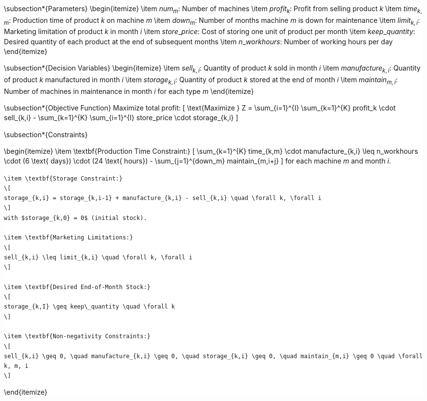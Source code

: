 \subsection*{Parameters}
\begin{itemize}
    \item $num_m$: Number of machines
    \item $profit_k$: Profit from selling product $k$
    \item $time_{k,m}$: Production time of product $k$ on machine $m$
    \item $down_m$: Number of months machine $m$ is down for maintenance
    \item $limit_{k,i}$: Marketing limitation of product $k$ in month $i$
    \item $store\_price$: Cost of storing one unit of product per month
    \item $keep\_quantity$: Desired quantity of each product at the end of subsequent months
    \item $n\_workhours$: Number of working hours per day
\end{itemize}

\subsection*{Decision Variables}
\begin{itemize}
    \item $sell_{k,i}$: Quantity of product $k$ sold in month $i$
    \item $manufacture_{k,i}$: Quantity of product $k$ manufactured in month $i$
    \item $storage_{k,i}$: Quantity of product $k$ stored at the end of month $i$
    \item $maintain_{m,i}$: Number of machines in maintenance in month $i$ for each type $m$
\end{itemize}

\subsection*{Objective Function}
Maximize total profit:
\[
\text{Maximize } Z = \sum_{i=1}^{I} \sum_{k=1}^{K} profit_k \cdot sell_{k,i} - \sum_{k=1}^{K} \sum_{i=1}^{I} store\_price \cdot storage_{k,i}
\]

\subsection*{Constraints}

\begin{itemize}
    \item \textbf{Production Time Constraint:}
    \[
    \sum_{k=1}^{K} time_{k,m} \cdot manufacture_{k,i} \leq n\_workhours \cdot (6 \text{ days}) \cdot (24 \text{ hours}) - \sum_{j=1}^{down_m} maintain_{m,i+j}
    \]
    for each machine $m$ and month $i$.

    \item \textbf{Storage Constraint:}
    \[
    storage_{k,i} = storage_{k,i-1} + manufacture_{k,i} - sell_{k,i} \quad \forall k, \forall i
    \]
    with $storage_{k,0} = 0$ (initial stock).

    \item \textbf{Marketing Limitations:}
    \[
    sell_{k,i} \leq limit_{k,i} \quad \forall k, \forall i
    \]

    \item \textbf{Desired End-of-Month Stock:}
    \[
    storage_{k,I} \geq keep\_quantity \quad \forall k
    \]

    \item \textbf{Non-negativity Constraints:}
    \[
    sell_{k,i} \geq 0, \quad manufacture_{k,i} \geq 0, \quad storage_{k,i} \geq 0, \quad maintain_{m,i} \geq 0 \quad \forall k, m, i
    \]
\end{itemize}
